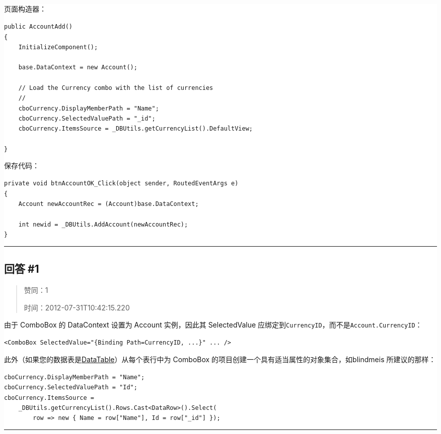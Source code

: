页面构造器：

```
public AccountAdd()
{
    InitializeComponent();

    base.DataContext = new Account();

    // Load the Currency combo with the list of currencies
    //
    cboCurrency.DisplayMemberPath = "Name";
    cboCurrency.SelectedValuePath = "_id";
    cboCurrency.ItemsSource = _DBUtils.getCurrencyList().DefaultView;

} 
```

保存代码：

```
private void btnAccountOK_Click(object sender, RoutedEventArgs e)
{
    Account newAccountRec = (Account)base.DataContext;

    int newid = _DBUtils.AddAccount(newAccountRec);
} 
```

* * *

## 回答 #1

> 赞同：1
> 
> 时间：2012-07-31T10:42:15.220

由于 ComboBox 的 DataContext 设置为 Account 实例，因此其 SelectedValue 应绑定到`CurrencyID`，而不是`Account.CurrencyID`：

```
<ComboBox SelectedValue="{Binding Path=CurrencyID, ...}" ... /> 
```

此外（如果您的数据表是[DataTable](http://msdn.microsoft.com/en-us/library/9186hy08)）从每个表行中为 ComboBox 的项目创建一个具有适当属性的对象集合，如blindmeis 所建议的那样：

```
cboCurrency.DisplayMemberPath = "Name";  
cboCurrency.SelectedValuePath = "Id";  
cboCurrency.ItemsSource =
    _DBUtils.getCurrencyList().Rows.Cast<DataRow>().Select(
        row => new { Name = row["Name"], Id = row["_id"] }); 
```

* * *
